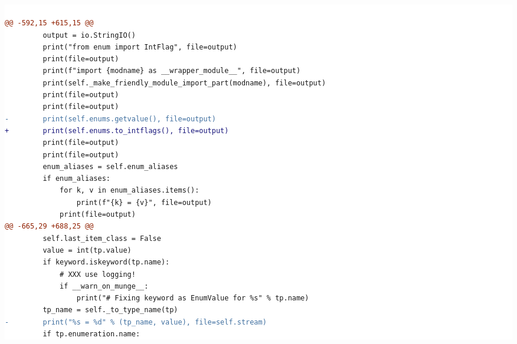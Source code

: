 ```diff
 
@@ -592,15 +615,15 @@
         output = io.StringIO()
         print("from enum import IntFlag", file=output)
         print(file=output)
         print(f"import {modname} as __wrapper_module__", file=output)
         print(self._make_friendly_module_import_part(modname), file=output)
         print(file=output)
         print(file=output)
-        print(self.enums.getvalue(), file=output)
+        print(self.enums.to_intflags(), file=output)
         print(file=output)
         print(file=output)
         enum_aliases = self.enum_aliases
         if enum_aliases:
             for k, v in enum_aliases.items():
                 print(f"{k} = {v}", file=output)
             print(file=output)
@@ -665,29 +688,25 @@
         self.last_item_class = False
         value = int(tp.value)
         if keyword.iskeyword(tp.name):
             # XXX use logging!
             if __warn_on_munge__:
                 print("# Fixing keyword as EnumValue for %s" % tp.name)
         tp_name = self._to_type_name(tp)
-        print("%s = %d" % (tp_name, value), file=self.stream)
         if tp.enumeration.name:
